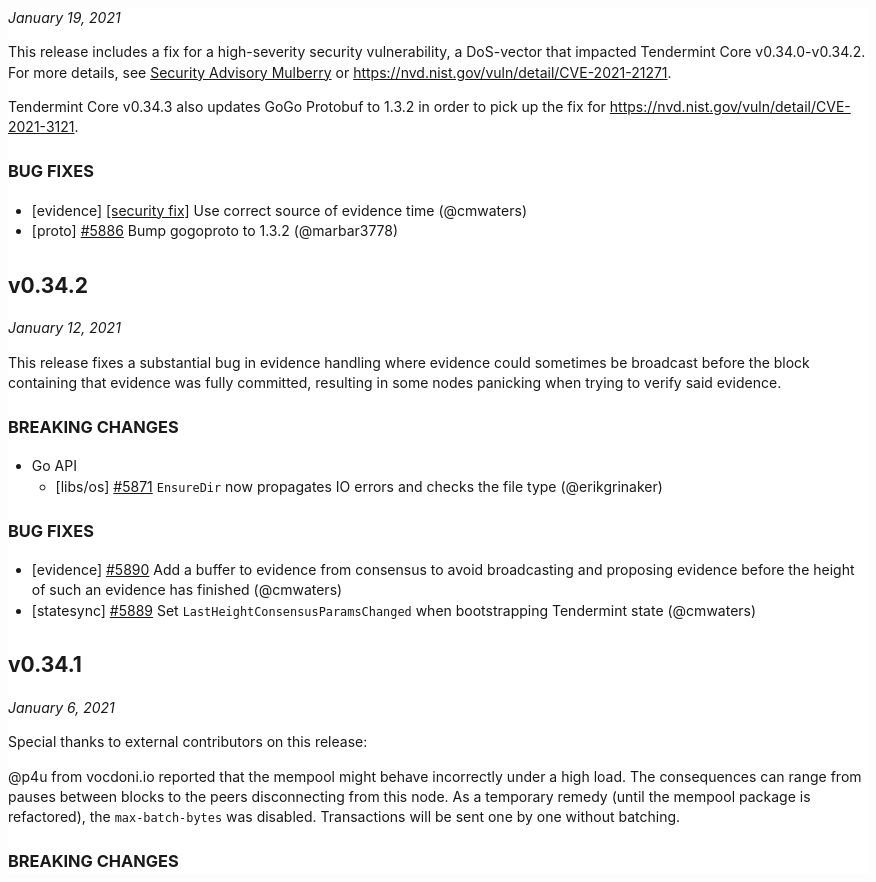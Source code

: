 *January 19, 2021*

This release includes a fix for a high-severity security vulnerability,
a DoS-vector that impacted Tendermint Core v0.34.0-v0.34.2. For more details, see
[Security Advisory Mulberry](https://github.com/vipernet-xyz/tm/security/advisories/GHSA-p658-8693-mhvg)
or https://nvd.nist.gov/vuln/detail/CVE-2021-21271.

Tendermint Core v0.34.3 also updates GoGo Protobuf to 1.3.2 in order to pick up the fix for
https://nvd.nist.gov/vuln/detail/CVE-2021-3121.

### BUG FIXES

- [evidence] [[security fix]](https://github.com/vipernet-xyz/tm/security/advisories/GHSA-p658-8693-mhvg) Use correct source of evidence time (@cmwaters)
- [proto] [\#5886](https://github.com/vipernet-xyz/tm/pull/5889) Bump gogoproto to 1.3.2 (@marbar3778)

## v0.34.2

*January 12, 2021*

This release fixes a substantial bug in evidence handling where evidence could
sometimes be broadcast before the block containing that evidence was fully committed,
resulting in some nodes panicking when trying to verify said evidence.

### BREAKING CHANGES

- Go API
  - [libs/os] [\#5871](https://github.com/vipernet-xyz/tm/issues/5871) `EnsureDir` now propagates IO errors and checks the file type (@erikgrinaker)

### BUG FIXES

- [evidence] [\#5890](https://github.com/vipernet-xyz/tm/pull/5890) Add a buffer to evidence from consensus to avoid broadcasting and proposing evidence before the
  height of such an evidence has finished (@cmwaters)
- [statesync] [\#5889](https://github.com/vipernet-xyz/tm/issues/5889) Set `LastHeightConsensusParamsChanged` when bootstrapping Tendermint state (@cmwaters)

## v0.34.1

*January 6, 2021*

Special thanks to external contributors on this release:

@p4u from vocdoni.io reported that the mempool might behave incorrectly under a
high load. The consequences can range from pauses between blocks to the peers
disconnecting from this node. As a temporary remedy (until the mempool package
is refactored), the `max-batch-bytes` was disabled. Transactions will be sent
one by one without batching.

### BREAKING CHANGES
